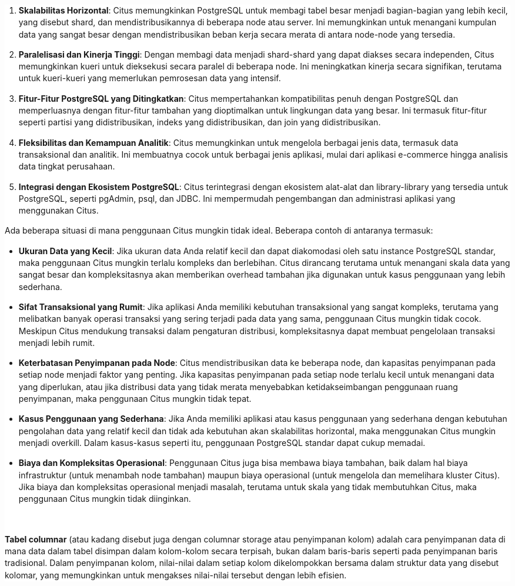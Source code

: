 1. **Skalabilitas Horizontal**: Citus memungkinkan PostgreSQL untuk membagi tabel besar menjadi bagian-bagian yang lebih kecil, yang disebut shard, dan mendistribusikannya di beberapa node atau server. Ini memungkinkan untuk menangani kumpulan data yang sangat besar dengan mendistribusikan beban kerja secara merata di antara node-node yang tersedia.

2. **Paralelisasi dan Kinerja Tinggi**: Dengan membagi data menjadi shard-shard yang dapat diakses secara independen, Citus memungkinkan kueri untuk dieksekusi secara paralel di beberapa node. Ini meningkatkan kinerja secara signifikan, terutama untuk kueri-kueri yang memerlukan pemrosesan data yang intensif.

3. **Fitur-Fitur PostgreSQL yang Ditingkatkan**: Citus mempertahankan kompatibilitas penuh dengan PostgreSQL dan memperluasnya dengan fitur-fitur tambahan yang dioptimalkan untuk lingkungan data yang besar. Ini termasuk fitur-fitur seperti partisi yang didistribusikan, indeks yang didistribusikan, dan join yang didistribusikan.

4. **Fleksibilitas dan Kemampuan Analitik**: Citus memungkinkan untuk mengelola berbagai jenis data, termasuk data transaksional dan analitik. Ini membuatnya cocok untuk berbagai jenis aplikasi, mulai dari aplikasi e-commerce hingga analisis data tingkat perusahaan.

5. **Integrasi dengan Ekosistem PostgreSQL**: Citus terintegrasi dengan ekosistem alat-alat dan library-library yang tersedia untuk PostgreSQL, seperti pgAdmin, psql, dan JDBC. Ini mempermudah pengembangan dan administrasi aplikasi yang menggunakan Citus.

Ada beberapa situasi di mana penggunaan Citus mungkin tidak ideal. Beberapa contoh di antaranya termasuk:

- **Ukuran Data yang Kecil**: Jika ukuran data Anda relatif kecil dan dapat diakomodasi oleh satu instance PostgreSQL standar, maka penggunaan Citus mungkin terlalu kompleks dan berlebihan. Citus dirancang terutama untuk menangani skala data yang sangat besar dan kompleksitasnya akan memberikan overhead tambahan jika digunakan untuk kasus penggunaan yang lebih sederhana.

- **Sifat Transaksional yang Rumit**: Jika aplikasi Anda memiliki kebutuhan transaksional yang sangat kompleks, terutama yang melibatkan banyak operasi transaksi yang sering terjadi pada data yang sama, penggunaan Citus mungkin tidak cocok. Meskipun Citus mendukung transaksi dalam pengaturan distribusi, kompleksitasnya dapat membuat pengelolaan transaksi menjadi lebih rumit.

- **Keterbatasan Penyimpanan pada Node**: Citus mendistribusikan data ke beberapa node, dan kapasitas penyimpanan pada setiap node menjadi faktor yang penting. Jika kapasitas penyimpanan pada setiap node terlalu kecil untuk menangani data yang diperlukan, atau jika distribusi data yang tidak merata menyebabkan ketidakseimbangan penggunaan ruang penyimpanan, maka penggunaan Citus mungkin tidak tepat.

- **Kasus Penggunaan yang Sederhana**: Jika Anda memiliki aplikasi atau kasus penggunaan yang sederhana dengan kebutuhan pengolahan data yang relatif kecil dan tidak ada kebutuhan akan skalabilitas horizontal, maka menggunakan Citus mungkin menjadi overkill. Dalam kasus-kasus seperti itu, penggunaan PostgreSQL standar dapat cukup memadai.

- **Biaya dan Kompleksitas Operasional**: Penggunaan Citus juga bisa membawa biaya tambahan, baik dalam hal biaya infrastruktur (untuk menambah node tambahan) maupun biaya operasional (untuk mengelola dan memelihara kluster Citus). Jika biaya dan kompleksitas operasional menjadi masalah, terutama untuk skala yang tidak membutuhkan Citus, maka penggunaan Citus mungkin tidak diinginkan.

<br>

**Tabel columnar** (atau kadang disebut juga dengan columnar storage atau penyimpanan kolom) adalah cara penyimpanan data di mana data dalam tabel disimpan dalam kolom-kolom secara terpisah, bukan dalam baris-baris seperti pada penyimpanan baris tradisional. Dalam penyimpanan kolom, nilai-nilai dalam setiap kolom dikelompokkan bersama dalam struktur data yang disebut kolomar, yang memungkinkan untuk mengakses nilai-nilai tersebut dengan lebih efisien.
